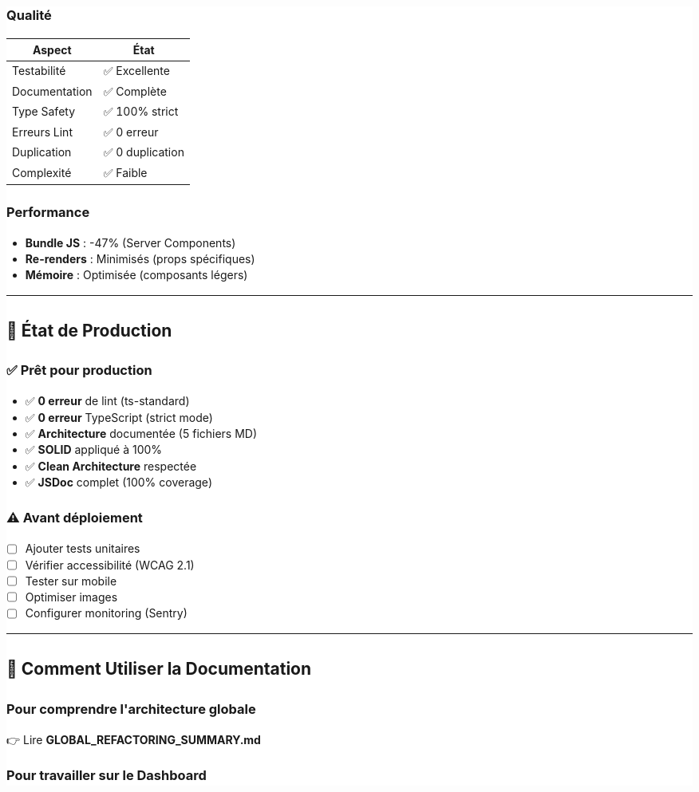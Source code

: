 ### Qualité

| Aspect        | État             |
| ------------- | ---------------- |
| Testabilité   | ✅ Excellente    |
| Documentation | ✅ Complète      |
| Type Safety   | ✅ 100% strict   |
| Erreurs Lint  | ✅ 0 erreur      |
| Duplication   | ✅ 0 duplication |
| Complexité    | ✅ Faible        |

### Performance

- **Bundle JS** : -47% (Server Components)
- **Re-renders** : Minimisés (props spécifiques)
- **Mémoire** : Optimisée (composants légers)

---

## 🚀 État de Production

### ✅ Prêt pour production

- ✅ **0 erreur** de lint (ts-standard)
- ✅ **0 erreur** TypeScript (strict mode)
- ✅ **Architecture** documentée (5 fichiers MD)
- ✅ **SOLID** appliqué à 100%
- ✅ **Clean Architecture** respectée
- ✅ **JSDoc** complet (100% coverage)

### ⚠️ Avant déploiement

- [ ] Ajouter tests unitaires
- [ ] Vérifier accessibilité (WCAG 2.1)
- [ ] Tester sur mobile
- [ ] Optimiser images
- [ ] Configurer monitoring (Sentry)

---

## 📖 Comment Utiliser la Documentation

### Pour comprendre l'architecture globale

👉 Lire **GLOBAL_REFACTORING_SUMMARY.md**

### Pour travailler sur le Dashboard
